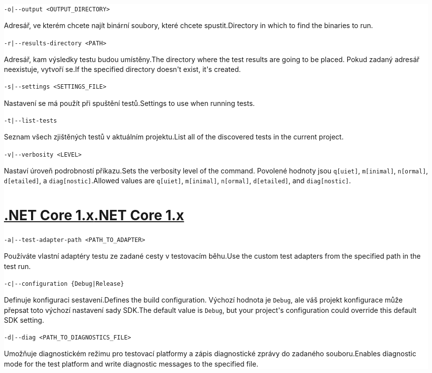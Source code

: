 `-o|--output <OUTPUT_DIRECTORY>`

<span data-ttu-id="61a92-168">Adresář, ve kterém chcete najít binární soubory, které chcete spustit.</span><span class="sxs-lookup"><span data-stu-id="61a92-168">Directory in which to find the binaries to run.</span></span>

`-r|--results-directory <PATH>`

<span data-ttu-id="61a92-169">Adresář, kam výsledky testu budou umístěny.</span><span class="sxs-lookup"><span data-stu-id="61a92-169">The directory where the test results are going to be placed.</span></span> <span data-ttu-id="61a92-170">Pokud zadaný adresář neexistuje, vytvoří se.</span><span class="sxs-lookup"><span data-stu-id="61a92-170">If the specified directory doesn't exist, it's created.</span></span>

`-s|--settings <SETTINGS_FILE>`

<span data-ttu-id="61a92-171">Nastavení se má použít při spuštění testů.</span><span class="sxs-lookup"><span data-stu-id="61a92-171">Settings to use when running tests.</span></span>

`-t|--list-tests`

<span data-ttu-id="61a92-172">Seznam všech zjištěných testů v aktuálním projektu.</span><span class="sxs-lookup"><span data-stu-id="61a92-172">List all of the discovered tests in the current project.</span></span>

`-v|--verbosity <LEVEL>`

<span data-ttu-id="61a92-173">Nastaví úroveň podrobností příkazu.</span><span class="sxs-lookup"><span data-stu-id="61a92-173">Sets the verbosity level of the command.</span></span> <span data-ttu-id="61a92-174">Povolené hodnoty jsou `q[uiet]`, `m[inimal]`, `n[ormal]`, `d[etailed]`, a `diag[nostic]`.</span><span class="sxs-lookup"><span data-stu-id="61a92-174">Allowed values are `q[uiet]`, `m[inimal]`, `n[ormal]`, `d[etailed]`, and `diag[nostic]`.</span></span>

# <a name="net-core-1xtabnetcore1x"></a>[<span data-ttu-id="61a92-175">.NET Core 1.x</span><span class="sxs-lookup"><span data-stu-id="61a92-175">.NET Core 1.x</span></span>](#tab/netcore1x)

`-a|--test-adapter-path <PATH_TO_ADAPTER>`

<span data-ttu-id="61a92-176">Používáte vlastní adaptéry testu ze zadané cesty v testovacím běhu.</span><span class="sxs-lookup"><span data-stu-id="61a92-176">Use the custom test adapters from the specified path in the test run.</span></span>

`-c|--configuration {Debug|Release}`

<span data-ttu-id="61a92-177">Definuje konfiguraci sestavení.</span><span class="sxs-lookup"><span data-stu-id="61a92-177">Defines the build configuration.</span></span> <span data-ttu-id="61a92-178">Výchozí hodnota je `Debug`, ale váš projekt konfigurace může přepsat toto výchozí nastavení sady SDK.</span><span class="sxs-lookup"><span data-stu-id="61a92-178">The default value is `Debug`, but your project's configuration could override this default SDK setting.</span></span>

`-d|--diag <PATH_TO_DIAGNOSTICS_FILE>`

<span data-ttu-id="61a92-179">Umožňuje diagnostickém režimu pro testovací platformy a zápis diagnostické zprávy do zadaného souboru.</span><span class="sxs-lookup"><span data-stu-id="61a92-179">Enables diagnostic mode for the test platform and write diagnostic messages to the specified file.</span></span>
